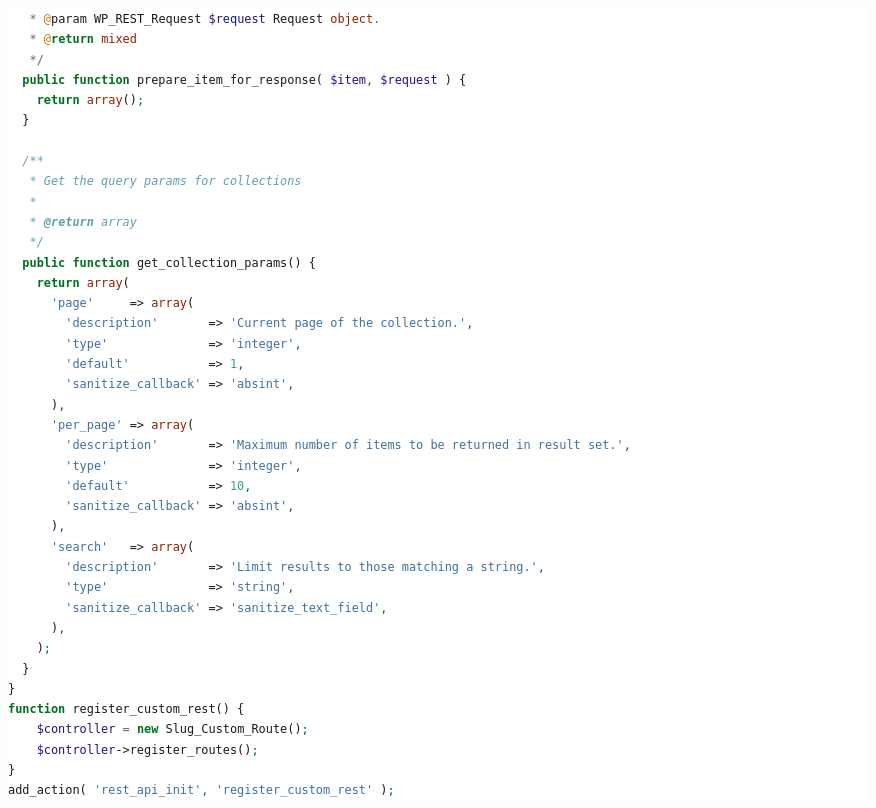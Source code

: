 ```php
   * @param WP_REST_Request $request Request object.
   * @return mixed
   */
  public function prepare_item_for_response( $item, $request ) {
    return array();
  }

  /**
   * Get the query params for collections
   *
   * @return array
   */
  public function get_collection_params() {
    return array(
      'page'     => array(
        'description'       => 'Current page of the collection.',
        'type'              => 'integer',
        'default'           => 1,
        'sanitize_callback' => 'absint',
      ),
      'per_page' => array(
        'description'       => 'Maximum number of items to be returned in result set.',
        'type'              => 'integer',
        'default'           => 10,
        'sanitize_callback' => 'absint',
      ),
      'search'   => array(
        'description'       => 'Limit results to those matching a string.',
        'type'              => 'string',
        'sanitize_callback' => 'sanitize_text_field',
      ),
    );
  }
}
function register_custom_rest() {
    $controller = new Slug_Custom_Route();
    $controller->register_routes();
}
add_action( 'rest_api_init', 'register_custom_rest' );
```
